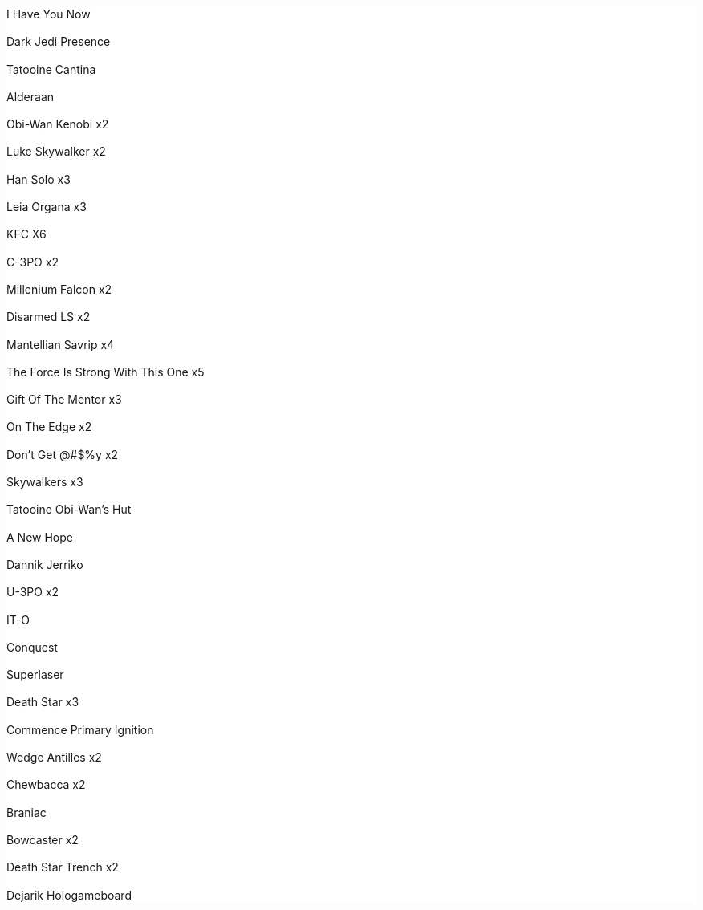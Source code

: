 I Have You Now 

Dark Jedi Presence 

Tatooine Cantina 

Alderaan 

Obi-Wan Kenobi x2 

Luke Skywalker x2 

Han Solo x3 

Leia Organa x3 

KFC X6 

C-3PO x2 

Millenium Falcon x2 

Disarmed LS x2 

Mantellian Savrip x4 

The Force Is Strong With This One x5 

Gift Of The Mentor x3 

On The Edge x2 

Don&#8217;t Get @#$%y x2 

Skywalkers x3 

Tatooine Obi-Wan&#8217;s Hut 


A New Hope 

Dannik Jerriko 

U-3PO x2 

IT-O 

Conquest 

Superlaser 

Death Star x3 

Commence Primary Ignition 

Wedge Antilles x2 

Chewbacca x2 

Braniac 

Bowcaster x2 

Death Star Trench x2 

Dejarik Hologameboard 
